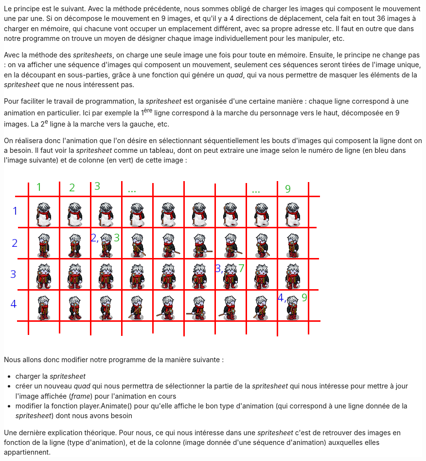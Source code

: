 Le principe est le suivant. Avec la méthode précédente, nous sommes obligé de charger les images qui composent le mouvement une par une. Si on décompose le mouvement en 9 images, et qu'il y a 4 directions de déplacement, cela fait en tout 36 images à charger en mémoire, qui chacune vont occuper un emplacement différent, avec sa propre adresse etc. Il faut en outre que dans notre programme on trouve un moyen de désigner chaque image individuellement pour les manipuler, etc.

Avec la méthode des *spritesheets*, on charge une seule image une fois pour toute en mémoire. Ensuite, le principe ne change pas : on va afficher une séquence d'images qui composent un mouvement, seulement ces séquences seront tirées de l'image unique, en la découpant en sous-parties, grâce à une fonction qui génére un *quad*, qui va nous permettre de masquer les éléments de la *spritesheet* que ne nous intéressent pas.

Pour faciliter le travail de programmation, la *spritesheet* est organisée d'une certaine manière : chaque ligne correspond à une animation en particulier. Ici par exemple la 1<sup>ère</sup> ligne correspond à la marche du personnage vers le haut, décomposée en 9 images. La 2<sup>e</sup> ligne à la marche vers la gauche, etc.

On réalisera donc l'animation que l'on désire en sélectionnant séquentiellement les bouts d'images qui composent la ligne dont on a besoin. Il faut voir la *spritesheet* comme un tableau, dont on peut extraire une image selon le numéro de ligne (en bleu dans l'image suivante) et de colonne (en vert) de cette image :

![Spritesheet d'un personnage avec les lignes et les colonnes annotées](./pix_atelier6/Mage_spritesheet.png)

Nous allons donc modifier notre programme de la manière suivante :

- charger la *spritesheet*
- créer un nouveau *quad* qui nous permettra de sélectionner la partie de la *spritesheet* qui nous intéresse pour mettre à jour l'image affichée (*frame*) pour  l'animation en cours
- modifier la fonction player.Animate() pour qu'elle affiche le bon type d'animation (qui correspond à une ligne donnée de la *spritesheet*) dont nous avons besoin

Une dernière explication théorique. Pour nous, ce qui nous intéresse dans une *spritesheet* c'est de retrouver des images en fonction de la ligne (type d'animation), et de la colonne (image donnée d'une séquence d'animation) auxquelles elles appartiennent.
